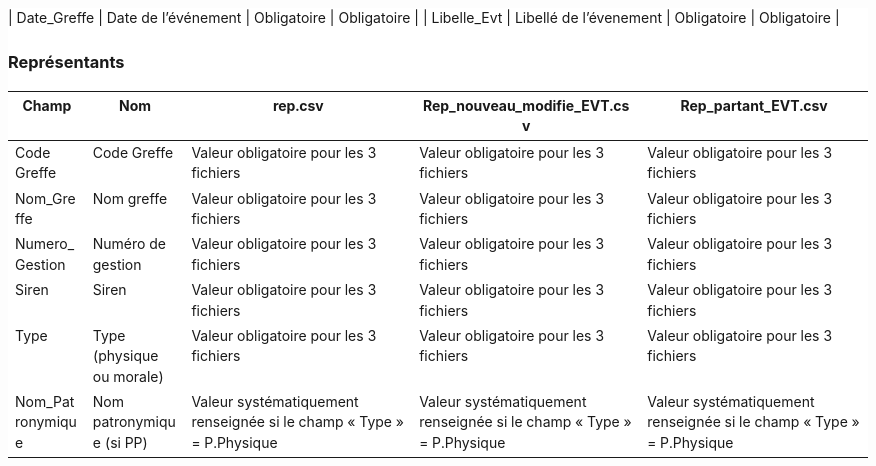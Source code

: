| Date_Greffe                  | Date de l’événement                          | Obligatoire                                                                                                                                                              | Obligatoire                                                                                                                                                                                                                                                   |
| Libelle_Evt                  | Libellé de l’évenement                       | Obligatoire                                                                                                                                                              | Obligatoire                                                                                                                                                                                                                                                   |

### Représentants

| Champ                        | Nom                                                 | rep.csv                                                                                                                                                           | Rep_nouveau_modifie_EVT.csv                                                                                                                                                 | Rep_partant_EVT.csv                                                                                                                                               |
|------------------------------|-----------------------------------------------------|-------------------------------------------------------------------------------------------------------------------------------------------------------------------|-----------------------------------------------------------------------------------------------------------------------------------------------------------------------------|-------------------------------------------------------------------------------------------------------------------------------------------------------------------|
| Code Greffe                  | Code Greffe                                         | Valeur obligatoire pour les 3 fichiers                                                                                                                            | Valeur obligatoire pour les 3 fichiers                                                                                                                                      | Valeur obligatoire pour les 3 fichiers                                                                                                                            |
| Nom_Greffe                   | Nom greffe                                          | Valeur obligatoire pour les 3 fichiers                                                                                                                            | Valeur obligatoire pour les 3 fichiers                                                                                                                                      | Valeur obligatoire pour les 3 fichiers                                                                                                                            |
| Numero_Gestion               | Numéro de gestion                                   | Valeur obligatoire pour les 3 fichiers                                                                                                                            | Valeur obligatoire pour les 3 fichiers                                                                                                                                      | Valeur obligatoire pour les 3 fichiers                                                                                                                            |
| Siren                        | Siren                                               | Valeur obligatoire pour les 3 fichiers                                                                                                                            | Valeur obligatoire pour les 3 fichiers                                                                                                                                      | Valeur obligatoire pour les 3 fichiers                                                                                                                            |
| Type                         | Type (physique ou morale)                           | Valeur obligatoire pour les 3 fichiers                                                                                                                            | Valeur obligatoire pour les 3 fichiers                                                                                                                                      | Valeur obligatoire pour les 3 fichiers                                                                                                                            |
| Nom_Patronymique             | Nom patronymique (si PP)                            | Valeur systématiquement renseignée si le champ « Type » = P.Physique                                                                                              | Valeur systématiquement renseignée si le champ « Type » = P.Physique                                                                                                        | Valeur systématiquement renseignée si le champ « Type » = P.Physique                                                                                              |
